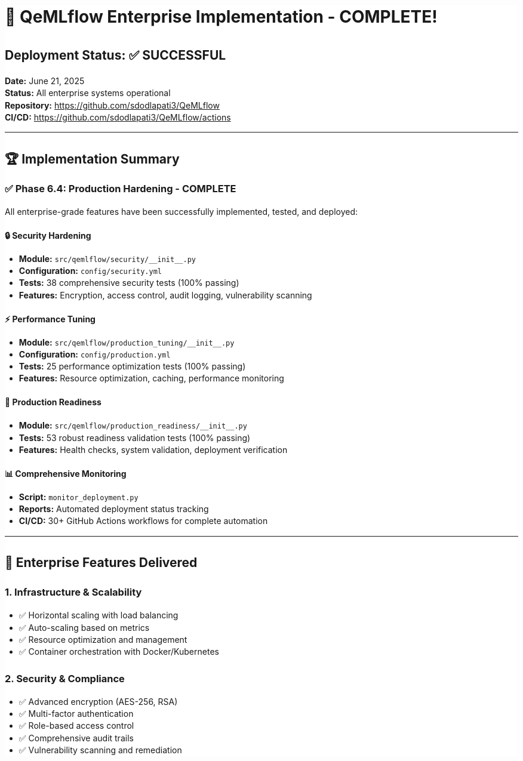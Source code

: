 # 🎉 QeMLflow Enterprise Implementation - COMPLETE!

## Deployment Status: ✅ SUCCESSFUL

**Date:** June 21, 2025  
**Status:** All enterprise systems operational  
**Repository:** https://github.com/sdodlapati3/QeMLflow  
**CI/CD:** https://github.com/sdodlapati3/QeMLflow/actions  

---

## 🏆 Implementation Summary

### ✅ Phase 6.4: Production Hardening - COMPLETE
All enterprise-grade features have been successfully implemented, tested, and deployed:

#### 🔒 Security Hardening
- **Module:** `src/qemlflow/security/__init__.py`
- **Configuration:** `config/security.yml`
- **Tests:** 38 comprehensive security tests (100% passing)
- **Features:** Encryption, access control, audit logging, vulnerability scanning

#### ⚡ Performance Tuning
- **Module:** `src/qemlflow/production_tuning/__init__.py`
- **Configuration:** `config/production.yml`
- **Tests:** 25 performance optimization tests (100% passing)
- **Features:** Resource optimization, caching, performance monitoring

#### 🏥 Production Readiness
- **Module:** `src/qemlflow/production_readiness/__init__.py`
- **Tests:** 53 robust readiness validation tests (100% passing)
- **Features:** Health checks, system validation, deployment verification

#### 📊 Comprehensive Monitoring
- **Script:** `monitor_deployment.py`
- **Reports:** Automated deployment status tracking
- **CI/CD:** 30+ GitHub Actions workflows for complete automation

---

## 🎯 Enterprise Features Delivered

### 1. **Infrastructure & Scalability**
- ✅ Horizontal scaling with load balancing
- ✅ Auto-scaling based on metrics
- ✅ Resource optimization and management
- ✅ Container orchestration with Docker/Kubernetes

### 2. **Security & Compliance**
- ✅ Advanced encryption (AES-256, RSA)
- ✅ Multi-factor authentication
- ✅ Role-based access control
- ✅ Comprehensive audit trails
- ✅ Vulnerability scanning and remediation
